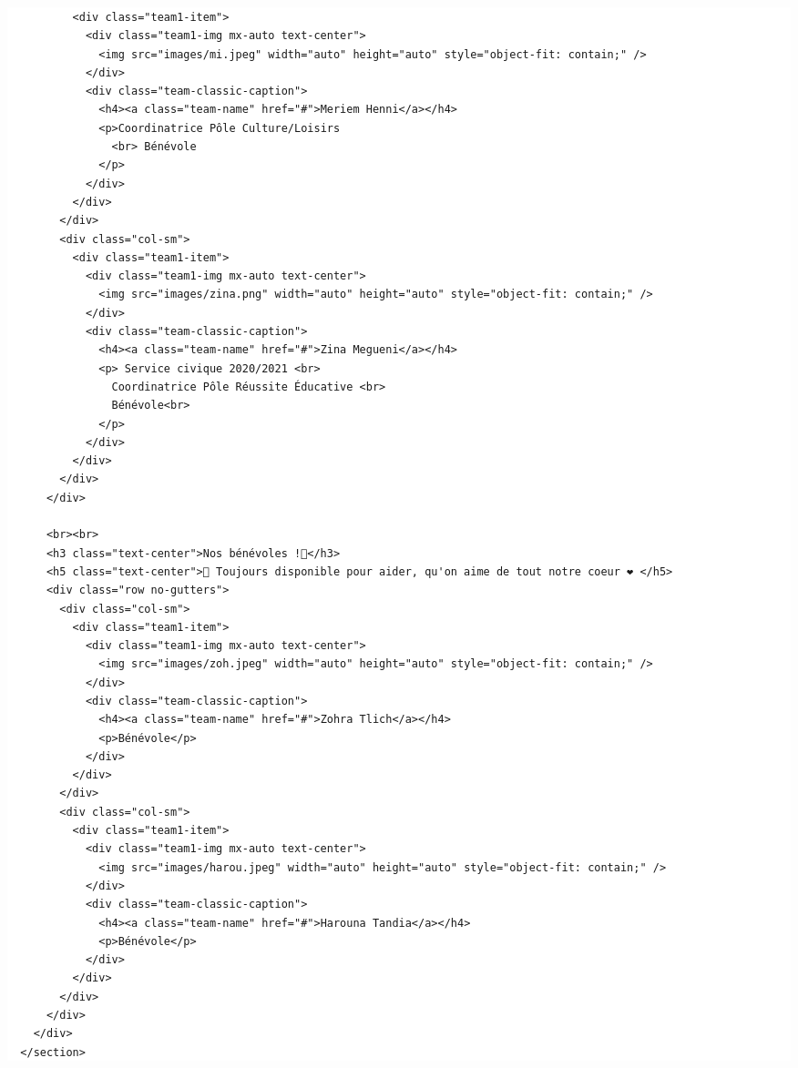 ````
          <div class="team1-item">
            <div class="team1-img mx-auto text-center">
              <img src="images/mi.jpeg" width="auto" height="auto" style="object-fit: contain;" />
            </div>
            <div class="team-classic-caption">
              <h4><a class="team-name" href="#">Meriem Henni</a></h4>
              <p>Coordinatrice Pôle Culture/Loisirs
                <br> Bénévole
              </p>
            </div>
          </div>
        </div>
        <div class="col-sm">
          <div class="team1-item">
            <div class="team1-img mx-auto text-center">
              <img src="images/zina.png" width="auto" height="auto" style="object-fit: contain;" />
            </div>
            <div class="team-classic-caption">
              <h4><a class="team-name" href="#">Zina Megueni</a></h4>
              <p> Service civique 2020/2021 <br>
                Coordinatrice Pôle Réussite Éducative <br>
                Bénévole<br>
              </p>
            </div>
          </div>
        </div>
      </div>

      <br><br>
      <h3 class="text-center">Nos bénévoles !🐙</h3>
      <h5 class="text-center">🤝 Toujours disponible pour aider, qu'on aime de tout notre coeur ❤️ </h5>
      <div class="row no-gutters">
        <div class="col-sm">
          <div class="team1-item">
            <div class="team1-img mx-auto text-center">
              <img src="images/zoh.jpeg" width="auto" height="auto" style="object-fit: contain;" />
            </div>
            <div class="team-classic-caption">
              <h4><a class="team-name" href="#">Zohra Tlich</a></h4>
              <p>Bénévole</p>
            </div>
          </div>
        </div>
        <div class="col-sm">
          <div class="team1-item">
            <div class="team1-img mx-auto text-center">
              <img src="images/harou.jpeg" width="auto" height="auto" style="object-fit: contain;" />
            </div>
            <div class="team-classic-caption">
              <h4><a class="team-name" href="#">Harouna Tandia</a></h4>
              <p>Bénévole</p>
            </div>
          </div>
        </div>
      </div>
    </div>
  </section>
````
